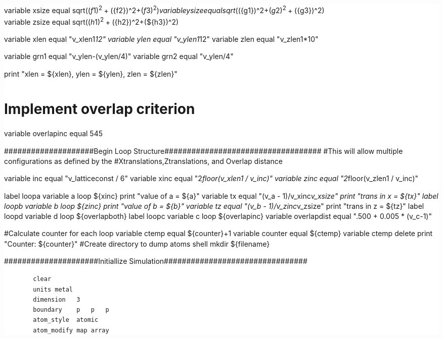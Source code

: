 variable xsize equal sqrt((${f1})^2+(${f2})^2+(${f3})^2)
variable ysize equal sqrt((${g1})^2+(${g2})^2+(${g3})^2)  
variable zsize equal sqrt((${h1})^2+(${h2})^2+(${h3})^2)

variable xlen equal "v_xlen1*12"
variable ylen equal "v_ylen1*12"
variable zlen equal "v_zlen1*10"

variable grn1 equal "v_ylen-(v_ylen/4)"
variable grn2 equal "v_ylen/4"

print "xlen = ${xlen}, ylen = ${ylen}, zlen = ${zlen}"

# Implement overlap criterion
variable overlapinc equal 545

####################Begin Loop Structure###################################
#This will allow multiple configurations as defined by the
#Xtranslations,Ztranslations, and Overlap distance

variable inc equal "v_latticeconst / 6"
variable xinc equal "2*floor(v_xlen1 / v_inc)"
variable zinc equal "2*floor(v_zlen1 / v_inc)"

label loopa 
variable a loop ${xinc}
print "value of a = ${a}"
variable tx equal "(v_a - 1)/v_xinc*v_xsize" 
print "trans in x = ${tx}"
    label loopb 
    variable b loop ${zinc}
    print "value of b = ${b}"
    variable tz equal "(v_b - 1)/v_zinc*v_zsize" 
    print "trans in z = ${tz}"
        label loopd 
        variable d loop ${overlapboth} 
            label loopc 
            variable c loop ${overlapinc} 
            variable overlapdist equal ".500 + 0.005 * (v_c-1)" 

#Calculate counter for each loop
            variable ctemp equal ${counter}+1 
            variable counter equal ${ctemp} 
            variable ctemp delete 
            print "Counter: ${counter}" 
#Create directory to dump atoms
shell mkdir ${filename}
            
#####################Initiallize Simulation################################

            clear
            units metal
            dimension	3
            boundary	p	p	p
            atom_style	atomic
            atom_modify map array
